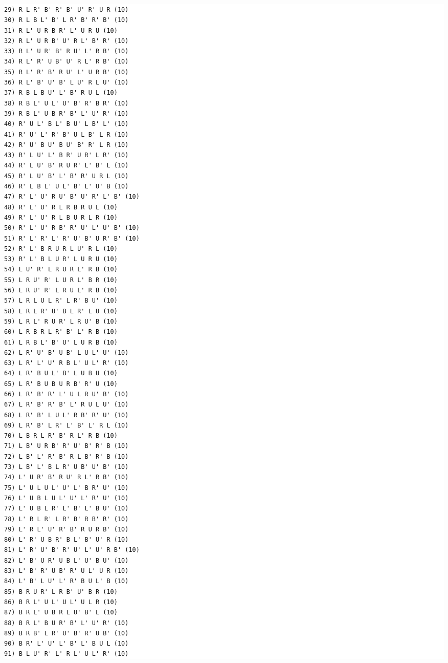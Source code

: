 ```
29) R L R' B' R' B' U' R' U R (10)
30) R L B L' B' L R' B' R' B' (10)
31) R L' U R B R' L' U R U (10)
32) R L' U R B' U' R L' B' R' (10)
33) R L' U R' B' R U' L' R B' (10)
34) R L' R' U B' U' R L' R B' (10)
35) R L' R' B' R U' L' U R B' (10)
36) R L' B' U' B' L U' R L U' (10)
37) R B L B U' L' B' R U L (10)
38) R B L' U L' U' B' R' B R' (10)
39) R B L' U B R' B' L' U' R' (10)
40) R' U L' B L' B U' L B' L' (10)
41) R' U' L' R' B' U L B' L R (10)
42) R' U' B U' B U' B' R' L R (10)
43) R' L U' L' B R' U R' L R' (10)
44) R' L U' B' R U R' L' B' L (10)
45) R' L U' B' L' B' R' U R L (10)
46) R' L B L' U L' B' L' U' B (10)
47) R' L' U' R U' B' U' R' L' B' (10)
48) R' L' U' R L R B R U L (10)
49) R' L' U' R L B U R L R (10)
50) R' L' U' R B' R' U' L' U' B' (10)
51) R' L' R' L' R' U' B' U R' B' (10)
52) R' L' B R U R L U' R L (10)
53) R' L' B L U R' L U R U (10)
54) L U' R' L R U R L' R B (10)
55) L R U' R' L U R L' B R (10)
56) L R U' R' L R U L' R B (10)
57) L R L U L R' L R' B U' (10)
58) L R L R' U' B L R' L U (10)
59) L R L' R U R' L R U' B (10)
60) L R B R L R' B' L' R B (10)
61) L R B L' B' U' L U R B (10)
62) L R' U' B' U B' L U L' U' (10)
63) L R' L' U' R B L' U L' R' (10)
64) L R' B U L' B' L U B U (10)
65) L R' B U B U R B' R' U (10)
66) L R' B' R' L' U L R U' B' (10)
67) L R' B' R' B' L' R U L U' (10)
68) L R' B' L U L' R B' R' U' (10)
69) L R' B' L R' L' B' L' R L (10)
70) L B R L R' B' R L' R B (10)
71) L B' U R B' R' U' B' R' B (10)
72) L B' L' R' B' R L B' R' B (10)
73) L B' L' B L R' U B' U' B' (10)
74) L' U R' B' R U' R L' R B' (10)
75) L' U L U L' U' L' B R' U' (10)
76) L' U B L U L' U' L' R' U' (10)
77) L' U B L R' L' B' L' B U' (10)
78) L' R L R' L R' B' R B' R' (10)
79) L' R L' U' R' B' R U R B' (10)
80) L' R' U B R' B L' B' U' R (10)
81) L' R' U' B' R' U' L' U' R B' (10)
82) L' B' U R' U B L' U' B U' (10)
83) L' B' R' U B' R' U L' U R (10)
84) L' B' L U' L' R' B U L' B (10)
85) B R U R' L R B' U' B R (10)
86) B R L' U L' U L' U L R (10)
87) B R L' U B R L U' B' L (10)
88) B R L' B U R' B' L' U' R' (10)
89) B R B' L R' U' B' R' U B' (10)
90) B R' L' U' L' B' L' B U L (10)
91) B L U' R' L' R L' U L' R' (10)
```